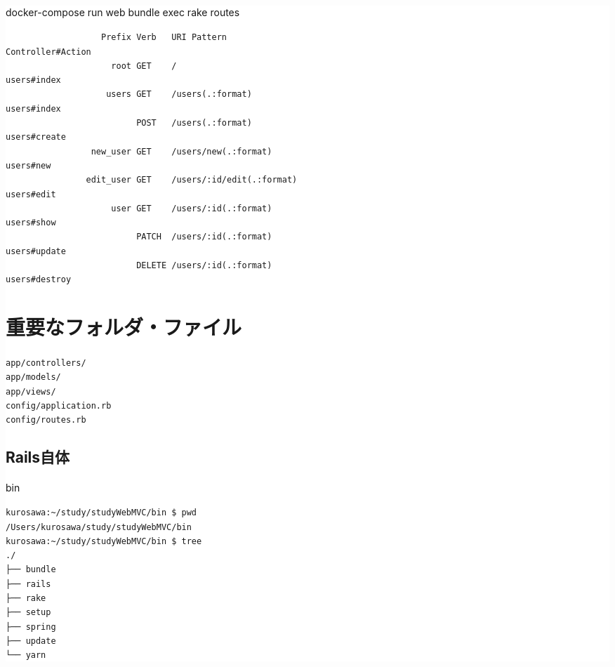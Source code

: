
docker-compose run web bundle exec rake routes

```
                   Prefix Verb   URI Pattern                                                                              Controller#Action
                     root GET    /                                                                                        users#index
                    users GET    /users(.:format)                                                                         users#index
                          POST   /users(.:format)                                                                         users#create
                 new_user GET    /users/new(.:format)                                                                     users#new
                edit_user GET    /users/:id/edit(.:format)                                                                users#edit
                     user GET    /users/:id(.:format)                                                                     users#show
                          PATCH  /users/:id(.:format)                                                                     users#update
                          DELETE /users/:id(.:format)                                                                     users#destroy
```



# 重要なフォルダ・ファイル

```
app/controllers/
app/models/
app/views/
config/application.rb
config/routes.rb
```

## Rails自体

bin

```
kurosawa:~/study/studyWebMVC/bin $ pwd
/Users/kurosawa/study/studyWebMVC/bin
kurosawa:~/study/studyWebMVC/bin $ tree
./
├── bundle
├── rails
├── rake
├── setup
├── spring
├── update
└── yarn
```
